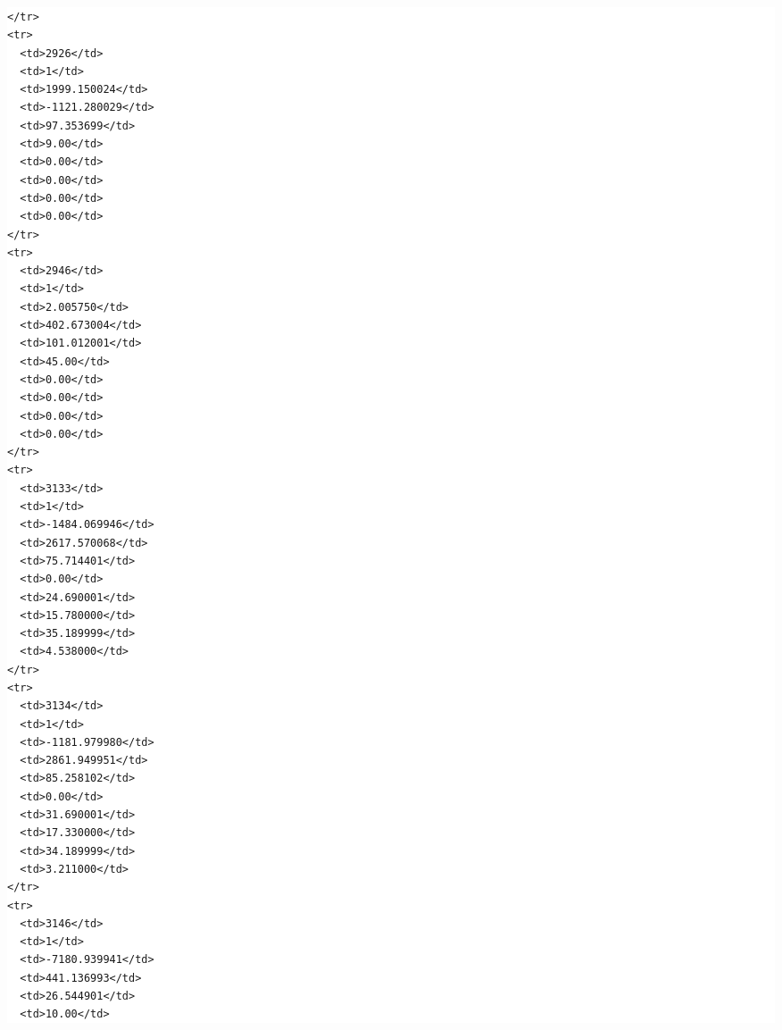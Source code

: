     </tr>
    <tr>
      <td>2926</td>
      <td>1</td>
      <td>1999.150024</td>
      <td>-1121.280029</td>
      <td>97.353699</td>
      <td>9.00</td>
      <td>0.00</td>
      <td>0.00</td>
      <td>0.00</td>
      <td>0.00</td>
    </tr>
    <tr>
      <td>2946</td>
      <td>1</td>
      <td>2.005750</td>
      <td>402.673004</td>
      <td>101.012001</td>
      <td>45.00</td>
      <td>0.00</td>
      <td>0.00</td>
      <td>0.00</td>
      <td>0.00</td>
    </tr>
    <tr>
      <td>3133</td>
      <td>1</td>
      <td>-1484.069946</td>
      <td>2617.570068</td>
      <td>75.714401</td>
      <td>0.00</td>
      <td>24.690001</td>
      <td>15.780000</td>
      <td>35.189999</td>
      <td>4.538000</td>
    </tr>
    <tr>
      <td>3134</td>
      <td>1</td>
      <td>-1181.979980</td>
      <td>2861.949951</td>
      <td>85.258102</td>
      <td>0.00</td>
      <td>31.690001</td>
      <td>17.330000</td>
      <td>34.189999</td>
      <td>3.211000</td>
    </tr>
    <tr>
      <td>3146</td>
      <td>1</td>
      <td>-7180.939941</td>
      <td>441.136993</td>
      <td>26.544901</td>
      <td>10.00</td>
